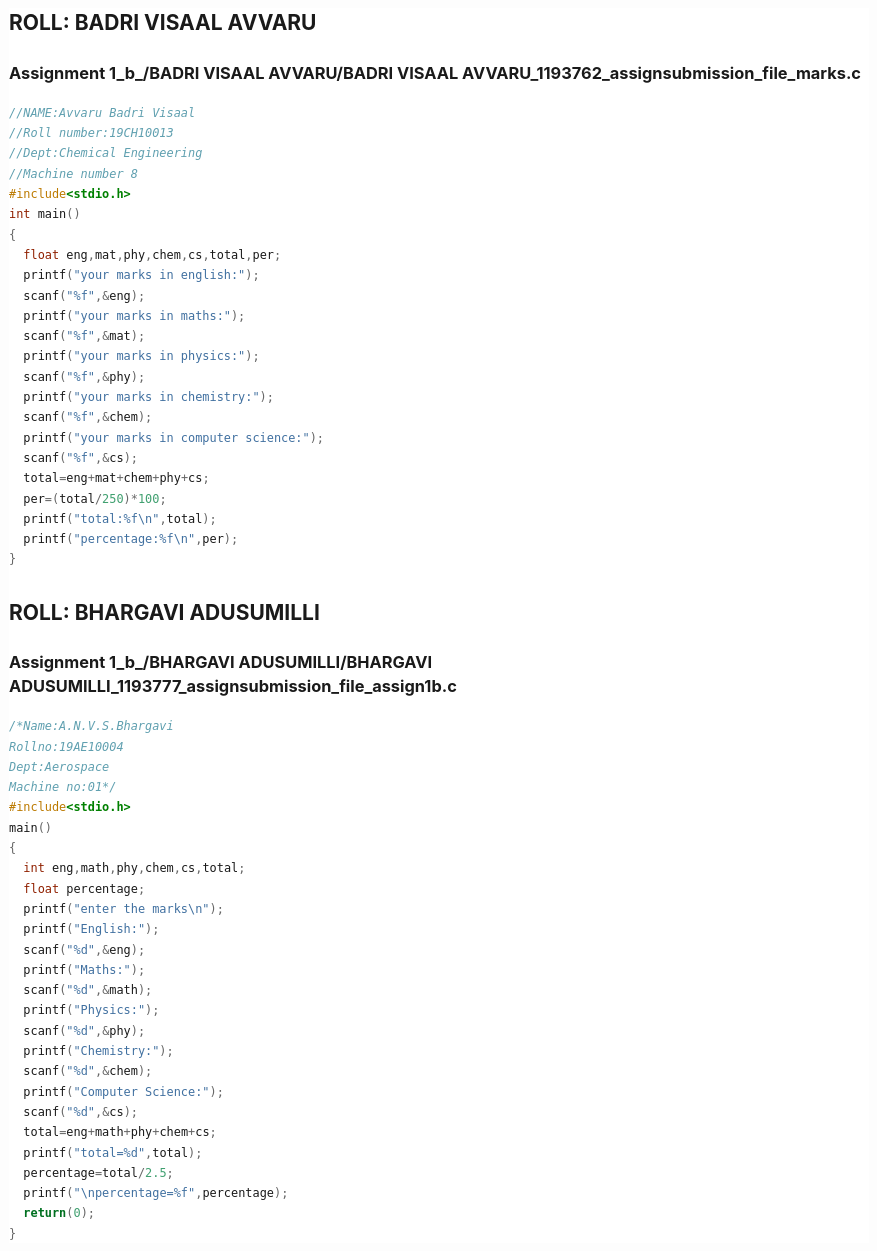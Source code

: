 ## ROLL: BADRI VISAAL AVVARU
### Assignment 1_b_/BADRI VISAAL AVVARU/BADRI VISAAL AVVARU_1193762_assignsubmission_file_marks.c
```C++
//NAME:Avvaru Badri Visaal
//Roll number:19CH10013
//Dept:Chemical Engineering
//Machine number 8
#include<stdio.h>
int main()
{
  float eng,mat,phy,chem,cs,total,per;
  printf("your marks in english:");
  scanf("%f",&eng);
  printf("your marks in maths:");
  scanf("%f",&mat);
  printf("your marks in physics:");
  scanf("%f",&phy);
  printf("your marks in chemistry:");
  scanf("%f",&chem);
  printf("your marks in computer science:");
  scanf("%f",&cs);
  total=eng+mat+chem+phy+cs;
  per=(total/250)*100;
  printf("total:%f\n",total);
  printf("percentage:%f\n",per);
}

```
## ROLL: BHARGAVI ADUSUMILLI
### Assignment 1_b_/BHARGAVI ADUSUMILLI/BHARGAVI ADUSUMILLI_1193777_assignsubmission_file_assign1b.c
```C++
/*Name:A.N.V.S.Bhargavi
Rollno:19AE10004
Dept:Aerospace
Machine no:01*/
#include<stdio.h>
main()
{
  int eng,math,phy,chem,cs,total;
  float percentage;
  printf("enter the marks\n");
  printf("English:");
  scanf("%d",&eng);
  printf("Maths:");
  scanf("%d",&math);
  printf("Physics:");
  scanf("%d",&phy);
  printf("Chemistry:");
  scanf("%d",&chem);
  printf("Computer Science:");
  scanf("%d",&cs);
  total=eng+math+phy+chem+cs;
  printf("total=%d",total);
  percentage=total/2.5;
  printf("\npercentage=%f",percentage);
  return(0);
}

```